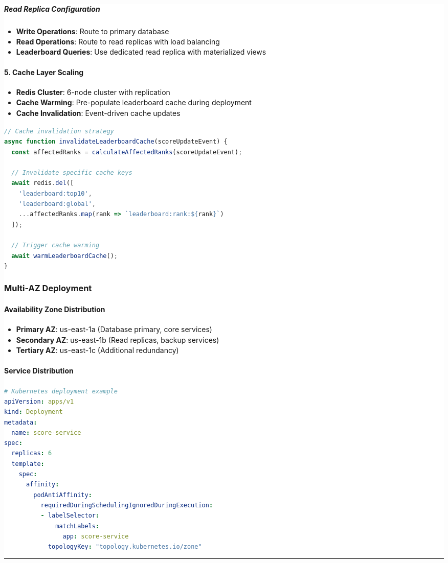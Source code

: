##### Read Replica Configuration
- **Write Operations**: Route to primary database
- **Read Operations**: Route to read replicas with load balancing
- **Leaderboard Queries**: Use dedicated read replica with materialized views

#### 5. Cache Layer Scaling
- **Redis Cluster**: 6-node cluster with replication
- **Cache Warming**: Pre-populate leaderboard cache during deployment
- **Cache Invalidation**: Event-driven cache updates

```javascript
// Cache invalidation strategy
async function invalidateLeaderboardCache(scoreUpdateEvent) {
  const affectedRanks = calculateAffectedRanks(scoreUpdateEvent);
  
  // Invalidate specific cache keys
  await redis.del([
    'leaderboard:top10',
    'leaderboard:global',
    ...affectedRanks.map(rank => `leaderboard:rank:${rank}`)
  ]);
  
  // Trigger cache warming
  await warmLeaderboardCache();
}
```

### Multi-AZ Deployment

#### Availability Zone Distribution
- **Primary AZ**: us-east-1a (Database primary, core services)
- **Secondary AZ**: us-east-1b (Read replicas, backup services)
- **Tertiary AZ**: us-east-1c (Additional redundancy)

#### Service Distribution
```yaml
# Kubernetes deployment example
apiVersion: apps/v1
kind: Deployment
metadata:
  name: score-service
spec:
  replicas: 6
  template:
    spec:
      affinity:
        podAntiAffinity:
          requiredDuringSchedulingIgnoredDuringExecution:
          - labelSelector:
              matchLabels:
                app: score-service
            topologyKey: "topology.kubernetes.io/zone"
```

---